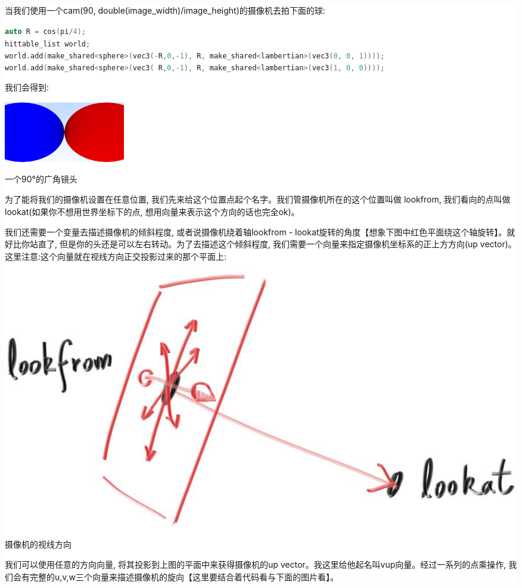 当我们使用一个cam(90, double(image_width)/image_height)的摄像机去拍下面的球:

```cpp
auto R = cos(pi/4);
hittable_list world;
world.add(make_shared<sphere>(vec3(-R,0,-1), R, make_shared<lambertian>(vec3(0, 0, 1))));
world.add(make_shared<sphere>(vec3( R,0,-1), R, make_shared<lambertian>(vec3(1, 0, 0))));
```

我们会得到:

![img](..\img\v2-a5ee444b1b746b41d932c4fc403d6ee3_720w.webp)

一个90°的广角镜头

为了能将我们的摄像机设置在任意位置, 我们先来给这个位置点起个名字。我们管摄像机所在的这个位置叫做 lookfrom, 我们看向的点叫做lookat(如果你不想用世界坐标下的点, 想用向量来表示这个方向的话也完全ok)。

我们还需要一个变量去描述摄像机的倾斜程度, 或者说摄像机绕着轴lookfrom - lookat旋转的角度【想象下图中红色平面绕这个轴旋转】。就好比你站直了, 但是你的头还是可以左右转动。为了去描述这个倾斜程度, 我们需要一个向量来指定摄像机坐标系的正上方方向(up vector)。这里注意:这个向量就在视线方向正交投影过来的那个平面上:

![img](..\img\v2-aade90f2e3cab80e0d37eb824e87d602_720w.webp)

摄像机的视线方向

我们可以使用任意的方向向量, 将其投影到上图的平面中来获得摄像机的up vector。我这里给他起名叫vup向量。经过一系列的点乘操作, 我们会有完整的u,v,w三个向量来描述摄像机的旋向【这里要结合着代码看与下面的图片看】。
